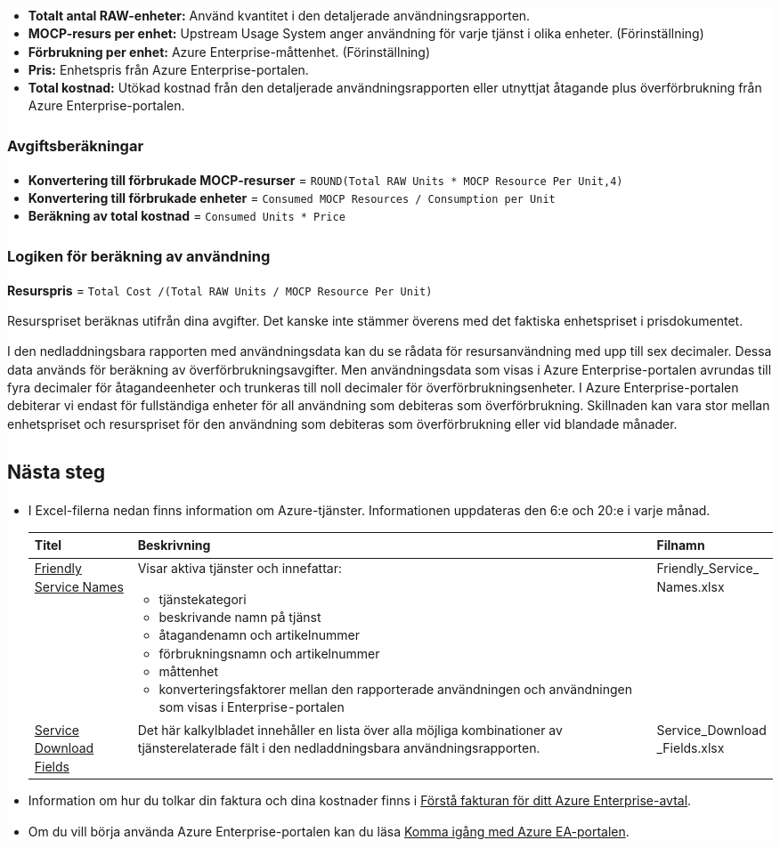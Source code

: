 - **Totalt antal RAW-enheter:** Använd kvantitet i den detaljerade användningsrapporten.
- **MOCP-resurs per enhet:** Upstream Usage System anger användning för varje tjänst i olika enheter. (Förinställning)
- **Förbrukning per enhet:** Azure Enterprise-måttenhet. (Förinställning)
- **Pris:** Enhetspris från Azure Enterprise-portalen.
- **Total kostnad:** Utökad kostnad från den detaljerade användningsrapporten eller utnyttjat åtagande plus överförbrukning från Azure Enterprise-portalen.

### <a name="charges-calculations"></a>Avgiftsberäkningar

- **Konvertering till förbrukade MOCP-resurser** = `ROUND(Total RAW Units * MOCP Resource Per Unit,4)`
- **Konvertering till förbrukade enheter** = `Consumed MOCP Resources / Consumption per Unit`
- **Beräkning av total kostnad** = `Consumed Units * Price`

### <a name="logic-in-the-usage-calculation-logic"></a>Logiken för beräkning av användning

**Resurspris** = `Total Cost /(Total RAW Units / MOCP Resource Per Unit)`

Resurspriset beräknas utifrån dina avgifter. Det kanske inte stämmer överens med det faktiska enhetspriset i prisdokumentet.

I den nedladdningsbara rapporten med användningsdata kan du se rådata för resursanvändning med upp till sex decimaler. Dessa data används för beräkning av överförbrukningsavgifter. Men användningsdata som visas i Azure Enterprise-portalen avrundas till fyra decimaler för åtagandeenheter och trunkeras till noll decimaler för överförbrukningsenheter. I Azure Enterprise-portalen debiterar vi endast för fullständiga enheter för all användning som debiteras som överförbrukning. Skillnaden kan vara stor mellan enhetspriset och resurspriset för den användning som debiteras som överförbrukning eller vid blandade månader.

## <a name="next-steps"></a>Nästa steg

- I Excel-filerna nedan finns information om Azure-tjänster. Informationen uppdateras den 6:e och 20:e i varje månad.

   | Titel | Beskrivning | Filnamn |
   | --- | --- | --- |
   | [Friendly Service Names](https://azurepricing.blob.core.windows.net/supplemental/Friendly_Service_Names.xlsx) | Visar aktiva tjänster och innefattar: <br>  <ul><li>tjänstekategori</li>   <li>beskrivande namn på tjänst</li>   <li>åtagandenamn och artikelnummer</li> <li>förbrukningsnamn och artikelnummer</li>   <li>måttenhet</li>   <li>konverteringsfaktorer mellan den rapporterade användningen och användningen som visas i Enterprise-portalen</li></ul> | Friendly\_Service\_Names.xlsx |
   | [Service Download Fields](https://azurepricing.blob.core.windows.net/supplemental/Service_Download_Fields.xlsx) | Det här kalkylbladet innehåller en lista över alla möjliga kombinationer av tjänsterelaterade fält i den nedladdningsbara användningsrapporten. | Service\_Download\_Fields.xlsx |

- Information om hur du tolkar din faktura och dina kostnader finns i [Förstå fakturan för ditt Azure Enterprise-avtal](../understand/review-enterprise-agreement-bill.md).
- Om du vill börja använda Azure Enterprise-portalen kan du läsa [Komma igång med Azure EA-portalen](ea-portal-get-started.md).
